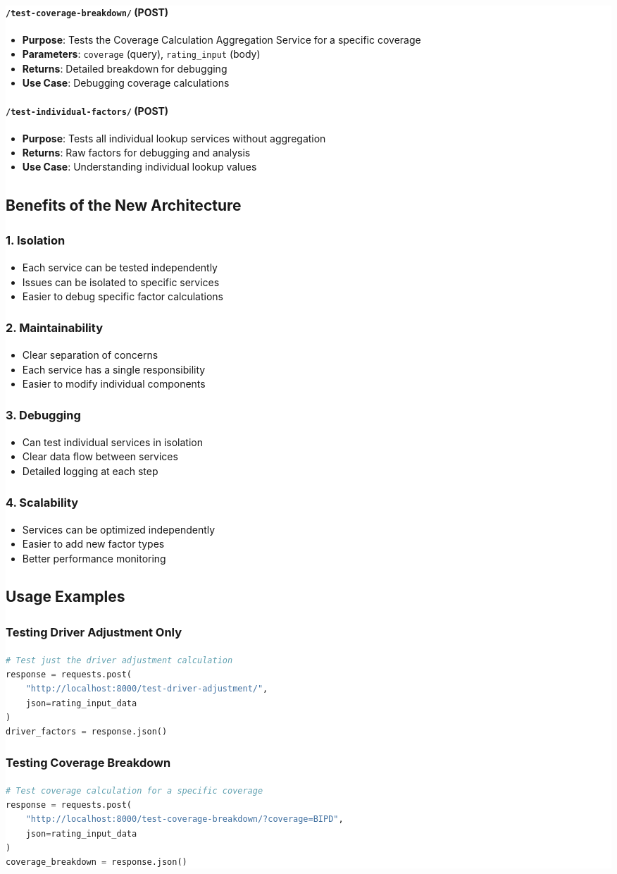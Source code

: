#### `/test-coverage-breakdown/` (POST)
- **Purpose**: Tests the Coverage Calculation Aggregation Service for a specific coverage
- **Parameters**: `coverage` (query), `rating_input` (body)
- **Returns**: Detailed breakdown for debugging
- **Use Case**: Debugging coverage calculations

#### `/test-individual-factors/` (POST)
- **Purpose**: Tests all individual lookup services without aggregation
- **Returns**: Raw factors for debugging and analysis
- **Use Case**: Understanding individual lookup values

## Benefits of the New Architecture

### 1. **Isolation**
- Each service can be tested independently
- Issues can be isolated to specific services
- Easier to debug specific factor calculations

### 2. **Maintainability**
- Clear separation of concerns
- Each service has a single responsibility
- Easier to modify individual components

### 3. **Debugging**
- Can test individual services in isolation
- Clear data flow between services
- Detailed logging at each step

### 4. **Scalability**
- Services can be optimized independently
- Easier to add new factor types
- Better performance monitoring

## Usage Examples

### Testing Driver Adjustment Only
```python
# Test just the driver adjustment calculation
response = requests.post(
    "http://localhost:8000/test-driver-adjustment/",
    json=rating_input_data
)
driver_factors = response.json()
```

### Testing Coverage Breakdown
```python
# Test coverage calculation for a specific coverage
response = requests.post(
    "http://localhost:8000/test-coverage-breakdown/?coverage=BIPD",
    json=rating_input_data
)
coverage_breakdown = response.json()
```
